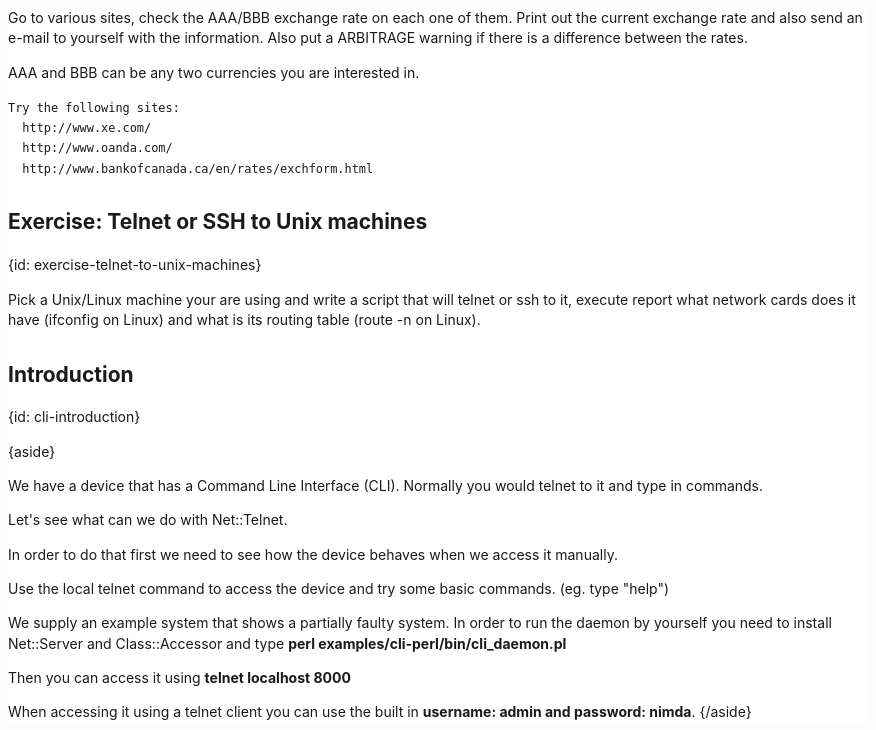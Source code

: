 
Go to various sites, check the AAA/BBB exchange rate on each one of them.
Print out the current exchange rate and also send an e-mail to yourself 
with the information.
Also put a ARBITRAGE warning if there is a difference between the rates.




AAA and BBB can be any two currencies you are interested in.



```
Try the following sites:
  http://www.xe.com/
  http://www.oanda.com/
  http://www.bankofcanada.ca/en/rates/exchform.html
```


## Exercise: Telnet or SSH to Unix machines
{id: exercise-telnet-to-unix-machines}


Pick a Unix/Linux machine your are using and write a script that will telnet or ssh 
to it, execute report what network cards does it have (ifconfig on Linux)
and what is its routing table (route -n on Linux).





## Introduction
{id: cli-introduction}

{aside}

We have a device that has a Command Line Interface (CLI).
Normally you would telnet to it and type in commands.

Let's see what can we do with Net::Telnet.

In order to do that first we need to see how the device behaves
when we access it manually.

Use the local telnet command to access the device and try 
some basic commands. (eg. type "help")

We supply an example system that shows a partially faulty system.
In order to run the daemon by yourself you need to install 
Net::Server and Class::Accessor and type
**perl examples/cli-perl/bin/cli_daemon.pl**

Then you can access it using **telnet localhost 8000**

When accessing it using a telnet client you can use the built in
**username: admin and password: nimda**.
{/aside}

